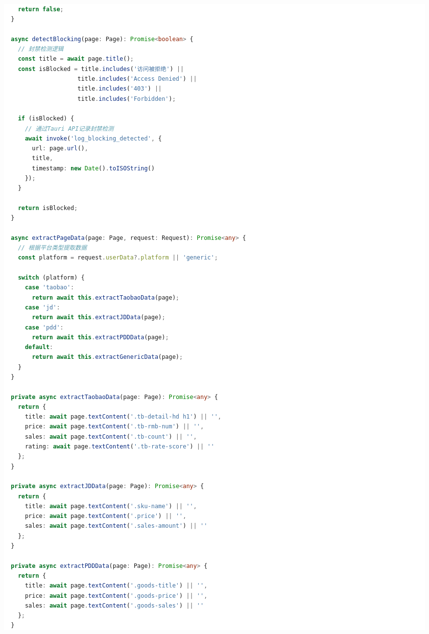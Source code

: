 ```typescript
    return false;
  }
  
  async detectBlocking(page: Page): Promise<boolean> {
    // 封禁检测逻辑
    const title = await page.title();
    const isBlocked = title.includes('访问被拒绝') || 
                     title.includes('Access Denied') ||
                     title.includes('403') ||
                     title.includes('Forbidden');
    
    if (isBlocked) {
      // 通过Tauri API记录封禁检测
      await invoke('log_blocking_detected', {
        url: page.url(),
        title,
        timestamp: new Date().toISOString()
      });
    }
    
    return isBlocked;
  }
  
  async extractPageData(page: Page, request: Request): Promise<any> {
    // 根据平台类型提取数据
    const platform = request.userData?.platform || 'generic';
    
    switch (platform) {
      case 'taobao':
        return await this.extractTaobaoData(page);
      case 'jd':
        return await this.extractJDData(page);
      case 'pdd':
        return await this.extractPDDData(page);
      default:
        return await this.extractGenericData(page);
    }
  }
  
  private async extractTaobaoData(page: Page): Promise<any> {
    return {
      title: await page.textContent('.tb-detail-hd h1') || '',
      price: await page.textContent('.tb-rmb-num') || '',
      sales: await page.textContent('.tb-count') || '',
      rating: await page.textContent('.tb-rate-score') || ''
    };
  }
  
  private async extractJDData(page: Page): Promise<any> {
    return {
      title: await page.textContent('.sku-name') || '',
      price: await page.textContent('.price') || '',
      sales: await page.textContent('.sales-amount') || ''
    };
  }
  
  private async extractPDDData(page: Page): Promise<any> {
    return {
      title: await page.textContent('.goods-title') || '',
      price: await page.textContent('.goods-price') || '',
      sales: await page.textContent('.goods-sales') || ''
    };
  }
```